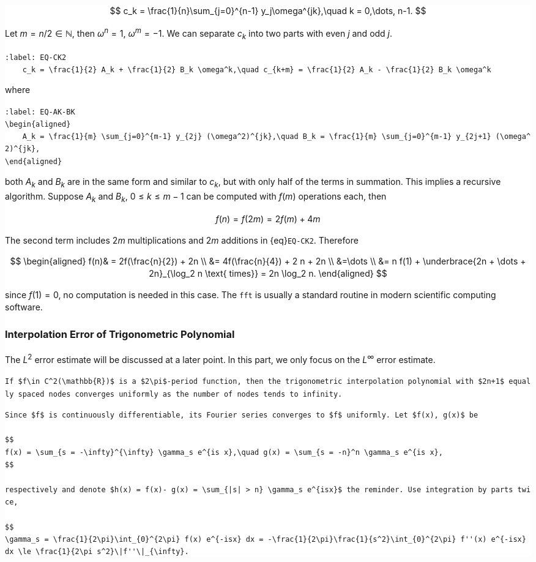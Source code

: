 $$
    c_k = \frac{1}{n}\sum_{j=0}^{n-1} y_j\omega^{jk},\quad k = 0,\dots, n-1.
$$

Let $m = n/2\in \mathbb{N}$, then $\omega^n = 1$, $\omega^m = -1$. We can separate $c_k$ into two parts with even $j$ and odd $j$.

```{math}
:label: EQ-CK2
    c_k = \frac{1}{2} A_k + \frac{1}{2} B_k \omega^k,\quad c_{k+m} = \frac{1}{2} A_k - \frac{1}{2} B_k \omega^k 
```

where

```{math}
:label: EQ-AK-BK
\begin{aligned}
    A_k = \frac{1}{m} \sum_{j=0}^{m-1} y_{2j} (\omega^2)^{jk},\quad B_k = \frac{1}{m} \sum_{j=0}^{m-1} y_{2j+1} (\omega^2)^{jk},
\end{aligned}
```

both $A_k$ and $B_k$ are in the same form and similar to $c_k$, but with only half of the terms in summation. This implies a recursive algorithm. Suppose $A_k$ and $B_k$, $0\le k\le m-1$ can be computed with $f(m)$ operations each, then

$$
   f(n) =  f(2m) = 2 f(m) + 4m
$$

The second term includes $2m$ multiplications and $2m$ additions in {eq}`EQ-CK2`. Therefore

$$
    \begin{aligned}
        f(n)& = 2f(\frac{n}{2}) + 2n \\
&= 4f(\frac{n}{4}) + 2 n + 2n \\
&=\dots \\
&= n f(1) + \underbrace{2n + \dots + 2n}_{\log_2 n \text{ times}} = 2n \log_2 n.
    \end{aligned}
$$

since $f(1) = 0$, no computation is needed in this case.  The $\texttt{fft}$ is usually a standard routine in modern scientific computing software.

### Interpolation Error of Trigonometric Polynomial

The $L^2$ error estimate will be discussed at a later point. In this part, we only focus on the $L^{\infty}$ error estimate.

```{prf:theorem}
If $f\in C^2(\mathbb{R})$ is a $2\pi$-period function, then the trigonometric interpolation polynomial with $2n+1$ equally spaced nodes converges uniformly as the number of nodes tends to infinity.
```

````{prf:proof}
Since $f$ is continuously differentiable, its Fourier series converges to $f$ uniformly. Let $f(x), g(x)$ be

$$
f(x) = \sum_{s = -\infty}^{\infty} \gamma_s e^{is x},\quad g(x) = \sum_{s = -n}^n \gamma_s e^{is x},
$$

respectively and denote $h(x) = f(x)- g(x) = \sum_{|s| > n} \gamma_s e^{isx}$ the reminder. Use integration by parts twice,

$$
\gamma_s = \frac{1}{2\pi}\int_{0}^{2\pi} f(x) e^{-isx} dx = -\frac{1}{2\pi}\frac{1}{s^2}\int_{0}^{2\pi} f''(x) e^{-isx} dx \le \frac{1}{2\pi s^2}\|f''\|_{\infty}.
````